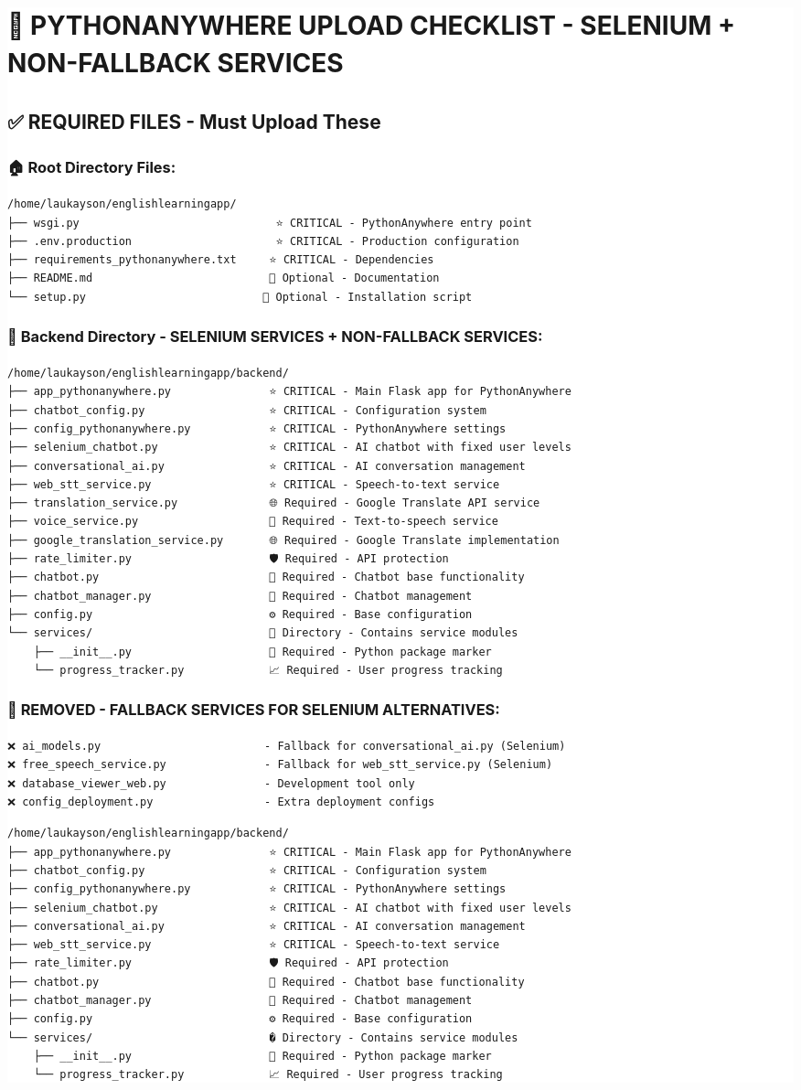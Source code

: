 # 📁 PYTHONANYWHERE UPLOAD CHECKLIST - SELENIUM + NON-FALLBACK SERVICES

## ✅ REQUIRED FILES - Must Upload These

### 🏠 **Root Directory Files:**
```
/home/laukayson/englishlearningapp/
├── wsgi.py                              ⭐ CRITICAL - PythonAnywhere entry point
├── .env.production                      ⭐ CRITICAL - Production configuration
├── requirements_pythonanywhere.txt     ⭐ CRITICAL - Dependencies
├── README.md                           📖 Optional - Documentation
└── setup.py                           🔧 Optional - Installation script
```

### 🐍 **Backend Directory - SELENIUM SERVICES + NON-FALLBACK SERVICES:**
```
/home/laukayson/englishlearningapp/backend/
├── app_pythonanywhere.py               ⭐ CRITICAL - Main Flask app for PythonAnywhere
├── chatbot_config.py                   ⭐ CRITICAL - Configuration system
├── config_pythonanywhere.py            ⭐ CRITICAL - PythonAnywhere settings
├── selenium_chatbot.py                 ⭐ CRITICAL - AI chatbot with fixed user levels
├── conversational_ai.py                ⭐ CRITICAL - AI conversation management
├── web_stt_service.py                  ⭐ CRITICAL - Speech-to-text service
├── translation_service.py              🌐 Required - Google Translate API service
├── voice_service.py                    🎤 Required - Text-to-speech service
├── google_translation_service.py       🌐 Required - Google Translate implementation
├── rate_limiter.py                     🛡️ Required - API protection
├── chatbot.py                          🤖 Required - Chatbot base functionality
├── chatbot_manager.py                  🤖 Required - Chatbot management
├── config.py                           ⚙️ Required - Base configuration
└── services/                           📁 Directory - Contains service modules
    ├── __init__.py                     🔧 Required - Python package marker
    └── progress_tracker.py             📈 Required - User progress tracking
```

### 🚫 **REMOVED - FALLBACK SERVICES FOR SELENIUM ALTERNATIVES:**
```
❌ ai_models.py                         - Fallback for conversational_ai.py (Selenium)
❌ free_speech_service.py               - Fallback for web_stt_service.py (Selenium)
❌ database_viewer_web.py               - Development tool only
❌ config_deployment.py                 - Extra deployment configs
```
```
/home/laukayson/englishlearningapp/backend/
├── app_pythonanywhere.py               ⭐ CRITICAL - Main Flask app for PythonAnywhere
├── chatbot_config.py                   ⭐ CRITICAL - Configuration system
├── config_pythonanywhere.py            ⭐ CRITICAL - PythonAnywhere settings
├── selenium_chatbot.py                 ⭐ CRITICAL - AI chatbot with fixed user levels
├── conversational_ai.py                ⭐ CRITICAL - AI conversation management
├── web_stt_service.py                  ⭐ CRITICAL - Speech-to-text service
├── rate_limiter.py                     🛡️ Required - API protection
├── chatbot.py                          🤖 Required - Chatbot base functionality
├── chatbot_manager.py                  🤖 Required - Chatbot management
├── config.py                           ⚙️ Required - Base configuration
└── services/                           � Directory - Contains service modules
    ├── __init__.py                     🔧 Required - Python package marker
    └── progress_tracker.py             📈 Required - User progress tracking
```
